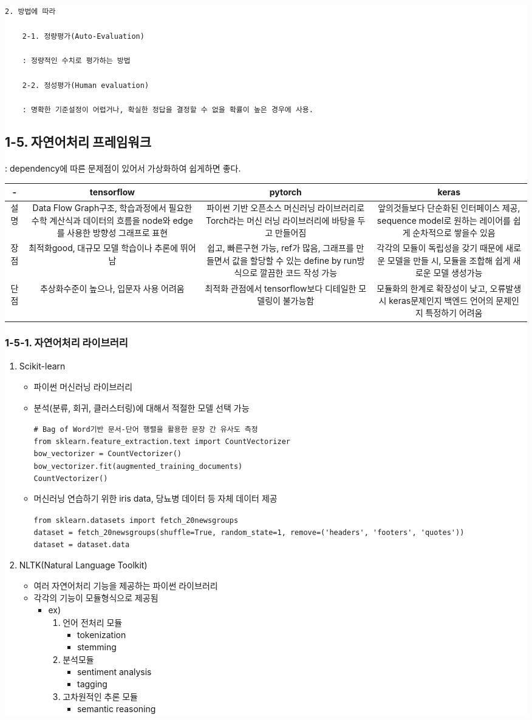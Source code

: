     2. 방법에 따라
        
        2-1. 정량평가(Auto-Evaluation)

        : 정량적인 수치로 평가하는 방법

        2-2. 정성평가(Human evaluation)

        : 명확한 기준설정이 어렵거나, 확실한 정답을 결정할 수 없을 확률이 높은 경우에 사용.



## 1-5. 자연어처리 프레임워크
 
: dependency에 따른 문제점이 있어서 가상화하여 쉽게하면 좋다.

|-|tensorflow|pytorch|keras|
|:---:|:---:|:---:|:---:|
|설명|Data Flow Graph구조, 학습과정에서 필요한 수학 계산식과 데이터의 흐름을 node와 edge를 사용한 방향성 그래프로 표현|파이썬 기반 오픈소스 머신러닝 라이브러리로 Torch라는 머신 러닝 라이브러리에 바탕을 두고 만들어짐| 앞의것들보다 단순화된 인터페이스 제공, sequence model로 원하는 레이어를 쉽게 순차적으로 쌓을수 있음|
|장점|최적화good, 대규모 모델 학습이나 추론에 뛰어남|쉽고, 빠른구현 가능, ref가 많음, 그래프를 만들면서 값을 할당할 수 있는 define by run방식으로 깔끔한 코드 작성 가능| 각각의 모듈이 독립성을 갖기 때문에 새로운 모델을 만들 시, 모듈을 조합해 쉽게 새로운 모델 생성가능|
|단점|추상화수준이 높으나, 입문자 사용 어려움|최적화 관점에서 tensorflow보다 디테일한 모델링이 불가능함|모듈화의 한계로 확장성이 낮고, 오류발생시 keras문제인지 백엔드 언어의 문제인지 특정하기 어려움|

### 1-5-1. 자연어처리 라이브러리

1. Scikit-learn
    - 파이썬 머신러닝 라이브러리
    - 분석(분류, 회귀, 클러스터링)에 대해서 적절한 모델 선택 가능

        ```
        # Bag of Word기반 문서-단어 행렬을 활용한 문장 간 유사도 측정
        from sklearn.feature_extraction.text import CountVectorizer
        bow_vectorizer = CountVectorizer()
        bow_vectorizer.fit(augmented_training_documents)
        CountVectorizer()
        ```

    - 머신러닝 연습하기 위한 iris data, 당뇨병 데이터 등 자체 데이터 제공

        ```
        from sklearn.datasets import fetch_20newsgroups
        dataset = fetch_20newsgroups(shuffle=True, random_state=1, remove=('headers', 'footers', 'quotes'))
        dataset = dataset.data
        ```

2. NLTK(Natural Language Toolkit)
    - 여러 자연어처리 기능을 제공하는 파이썬 라이브러리
    - 각각의 기능이 모듈형식으로 제공됨
        - ex)   
            1. 언어 전처리 모듈
                - tokenization
                - stemming
            2. 분석모듈
                - sentiment analysis
                - tagging
            3. 고차원적인 추론 모듈
                - semantic reasoning
